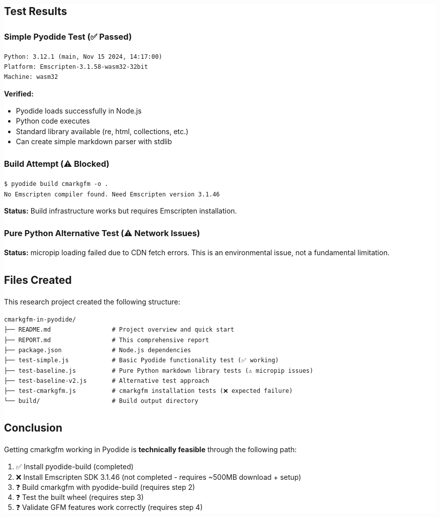 ## Test Results

### Simple Pyodide Test (✅ Passed)

```
Python: 3.12.1 (main, Nov 15 2024, 14:17:00)
Platform: Emscripten-3.1.58-wasm32-32bit
Machine: wasm32
```

**Verified:**
- Pyodide loads successfully in Node.js
- Python code executes
- Standard library available (re, html, collections, etc.)
- Can create simple markdown parser with stdlib

### Build Attempt (⚠️ Blocked)

```
$ pyodide build cmarkgfm -o .
No Emscripten compiler found. Need Emscripten version 3.1.46
```

**Status:** Build infrastructure works but requires Emscripten installation.

### Pure Python Alternative Test (⚠️ Network Issues)

**Status:** micropip loading failed due to CDN fetch errors. This is an environmental issue, not a fundamental limitation.

## Files Created

This research project created the following structure:

```
cmarkgfm-in-pyodide/
├── README.md                 # Project overview and quick start
├── REPORT.md                 # This comprehensive report
├── package.json              # Node.js dependencies
├── test-simple.js            # Basic Pyodide functionality test (✅ working)
├── test-baseline.js          # Pure Python markdown library tests (⚠️ micropip issues)
├── test-baseline-v2.js       # Alternative test approach
├── test-cmarkgfm.js          # cmarkgfm installation tests (❌ expected failure)
└── build/                    # Build output directory
```

## Conclusion

Getting cmarkgfm working in Pyodide is **technically feasible** through the following path:

1. ✅ Install pyodide-build (completed)
2. ❌ Install Emscripten SDK 3.1.46 (not completed - requires ~500MB download + setup)
3. ❓ Build cmarkgfm with pyodide-build (requires step 2)
4. ❓ Test the built wheel (requires step 3)
5. ❓ Validate GFM features work correctly (requires step 4)
